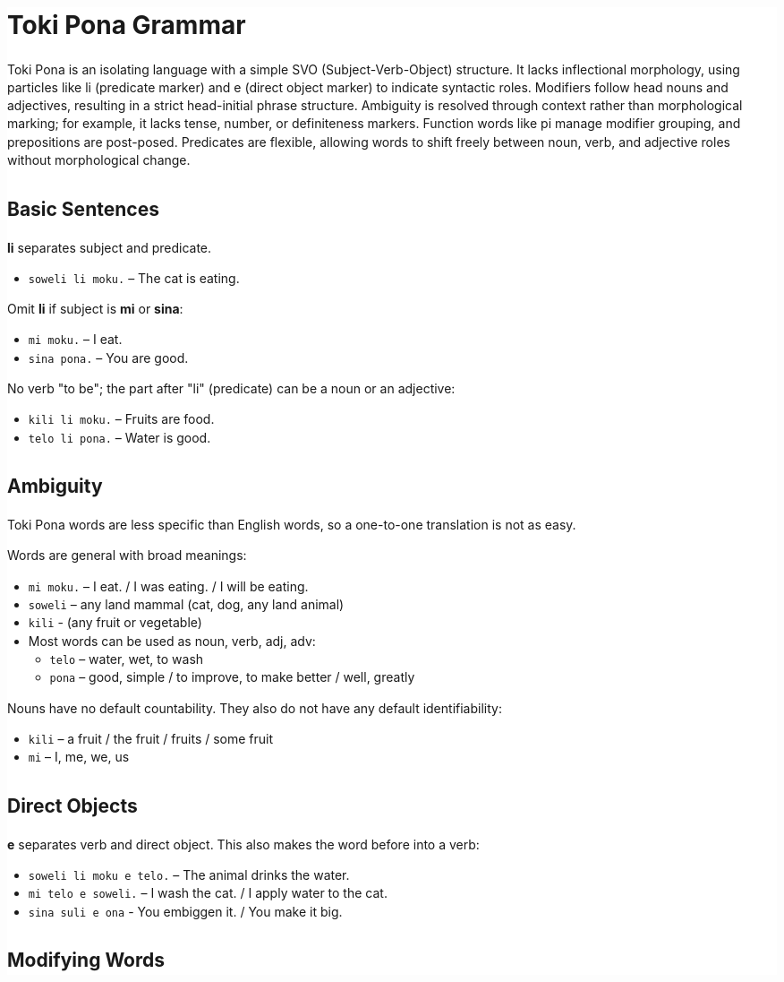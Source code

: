 # Toki Pona Grammar

Toki Pona is an isolating language with a simple SVO (Subject-Verb-Object) structure. It lacks inflectional morphology, using particles like li (predicate marker) and e (direct object marker) to indicate syntactic roles. Modifiers follow head nouns and adjectives, resulting in a strict head-initial phrase structure. Ambiguity is resolved through context rather than morphological marking; for example, it lacks tense, number, or definiteness markers. Function words like pi manage modifier grouping, and prepositions are post-posed. Predicates are flexible, allowing words to shift freely between noun, verb, and adjective roles without morphological change.

## Basic Sentences

**li** separates subject and predicate.

- `soweli li moku.` – The cat is eating.

Omit **li** if subject is **mi** or **sina**:

- `mi moku.` – I eat.
- `sina pona.` – You are good.

No verb "to be"; the part after "li" (predicate) can be a noun or an adjective:

- `kili li moku.` – Fruits are food.
- `telo li pona.` – Water is good.

## Ambiguity

Toki Pona words are less specific than English words, so a one-to-one translation is not as easy.

Words are general with broad meanings:

- `mi moku.` – I eat. / I was eating. / I will be eating.
- `soweli` – any land mammal (cat, dog, any land animal)
- `kili` - (any fruit or vegetable)
- Most words can be used as noun, verb, adj, adv:
  - `telo` – water, wet, to wash
  - `pona` – good, simple / to improve, to make better / well, greatly

Nouns have no default countability. They also do not have any default identifiability:

- `kili` – a fruit / the fruit / fruits / some fruit
- `mi` – I, me, we, us

## Direct Objects

**e** separates verb and direct object. This also makes the word before into a verb:

- `soweli li moku e telo.` – The animal drinks the water.
- `mi telo e soweli.` – I wash the cat. / I apply water to the cat.
- `sina suli e ona` - You embiggen it. / You make it big.

## Modifying Words
